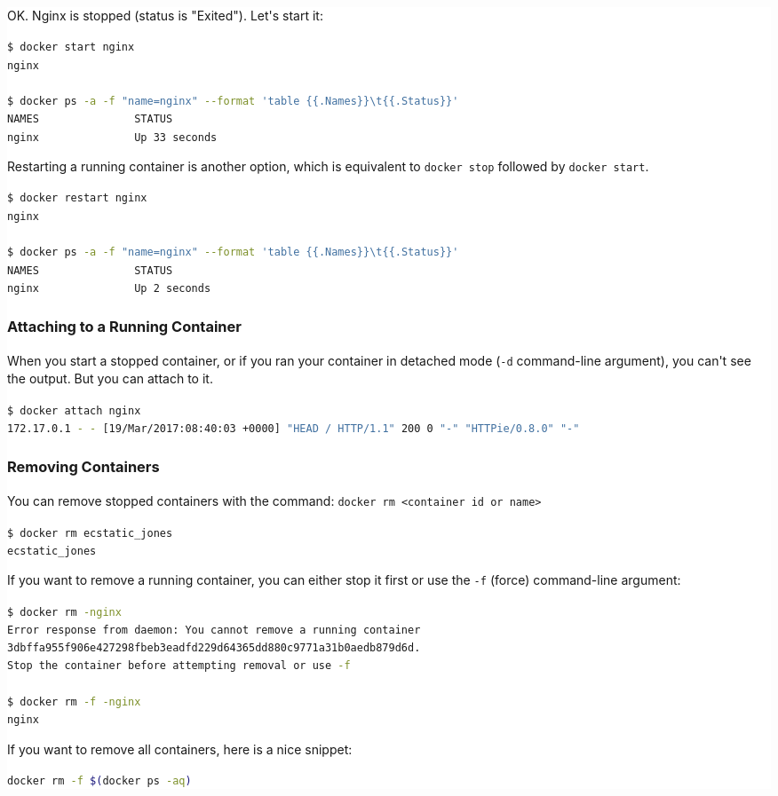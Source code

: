 OK. Nginx is stopped (status is "Exited"). Let's start it:

```bash
$ docker start nginx
nginx

$ docker ps -a -f "name=nginx" --format 'table {{.Names}}\t{{.Status}}'
NAMES               STATUS
nginx               Up 33 seconds
```

Restarting a running container is another option, which is equivalent to `docker stop` followed by `docker start`.

```bash
$ docker restart nginx
nginx

$ docker ps -a -f "name=nginx" --format 'table {{.Names}}\t{{.Status}}'
NAMES               STATUS
nginx               Up 2 seconds
```

### Attaching to a Running Container

When you start a stopped container, or if you ran your container in detached mode (`-d` command-line argument), you can't see the output. But you can attach to it.

```bash
$ docker attach nginx
172.17.0.1 - - [19/Mar/2017:08:40:03 +0000] "HEAD / HTTP/1.1" 200 0 "-" "HTTPie/0.8.0" "-"
```

### Removing Containers

You can remove stopped containers with the command:  `docker rm <container id or name>`

```bash
$ docker rm ecstatic_jones
ecstatic_jones
```

If you want to remove a running container, you can either stop it first or use the `-f` (force) command-line argument:

```bash
$ docker rm -nginx
Error response from daemon: You cannot remove a running container
3dbffa955f906e427298fbeb3eadfd229d64365dd880c9771a31b0aedb879d6d.
Stop the container before attempting removal or use -f

$ docker rm -f -nginx
nginx
```

If you want to remove all containers, here is a nice snippet:

```bash
docker rm -f $(docker ps -aq)
```
